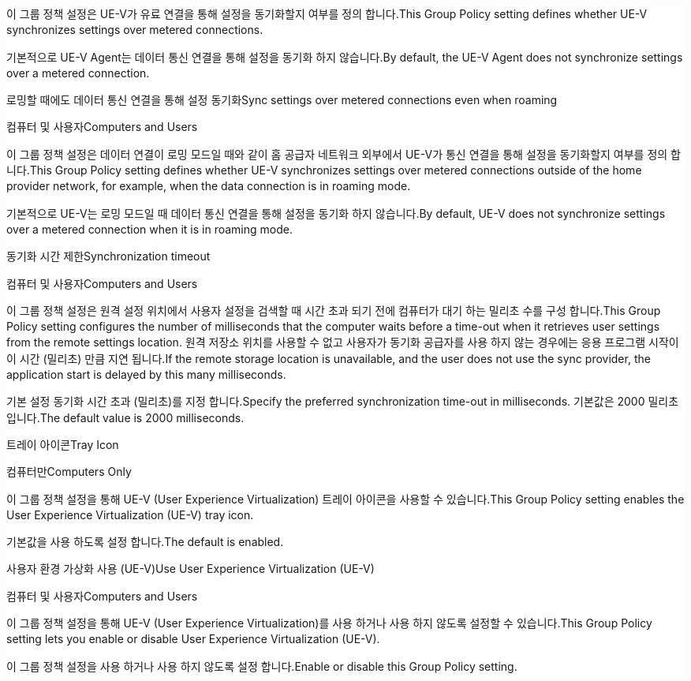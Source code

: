 <td align="left"><p><span data-ttu-id="21468-153">이 그룹 정책 설정은 UE-V가 유료 연결을 통해 설정을 동기화할지 여부를 정의 합니다.</span><span class="sxs-lookup"><span data-stu-id="21468-153">This Group Policy setting defines whether UE-V synchronizes settings over metered connections.</span></span></p></td>
<td align="left"><p><span data-ttu-id="21468-154">기본적으로 UE-V Agent는 데이터 통신 연결을 통해 설정을 동기화 하지 않습니다.</span><span class="sxs-lookup"><span data-stu-id="21468-154">By default, the UE-V Agent does not synchronize settings over a metered connection.</span></span></p></td>
</tr>
<tr class="even">
<td align="left"><p><span data-ttu-id="21468-155">로밍할 때에도 데이터 통신 연결을 통해 설정 동기화</span><span class="sxs-lookup"><span data-stu-id="21468-155">Sync settings over metered connections even when roaming</span></span></p></td>
<td align="left"><p><span data-ttu-id="21468-156">컴퓨터 및 사용자</span><span class="sxs-lookup"><span data-stu-id="21468-156">Computers and Users</span></span></p></td>
<td align="left"><p><span data-ttu-id="21468-157">이 그룹 정책 설정은 데이터 연결이 로밍 모드일 때와 같이 홈 공급자 네트워크 외부에서 UE-V가 통신 연결을 통해 설정을 동기화할지 여부를 정의 합니다.</span><span class="sxs-lookup"><span data-stu-id="21468-157">This Group Policy setting defines whether UE-V synchronizes settings over metered connections outside of the home provider network, for example, when the data connection is in roaming mode.</span></span></p></td>
<td align="left"><p><span data-ttu-id="21468-158">기본적으로 UE-V는 로밍 모드일 때 데이터 통신 연결을 통해 설정을 동기화 하지 않습니다.</span><span class="sxs-lookup"><span data-stu-id="21468-158">By default, UE-V does not synchronize settings over a metered connection when it is in roaming mode.</span></span></p></td>
</tr>
<tr class="odd">
<td align="left"><p><span data-ttu-id="21468-159">동기화 시간 제한</span><span class="sxs-lookup"><span data-stu-id="21468-159">Synchronization timeout</span></span></p></td>
<td align="left"><p><span data-ttu-id="21468-160">컴퓨터 및 사용자</span><span class="sxs-lookup"><span data-stu-id="21468-160">Computers and Users</span></span></p></td>
<td align="left"><p><span data-ttu-id="21468-161">이 그룹 정책 설정은 원격 설정 위치에서 사용자 설정을 검색할 때 시간 초과 되기 전에 컴퓨터가 대기 하는 밀리초 수를 구성 합니다.</span><span class="sxs-lookup"><span data-stu-id="21468-161">This Group Policy setting configures the number of milliseconds that the computer waits before a time-out when it retrieves user settings from the remote settings location.</span></span> <span data-ttu-id="21468-162">원격 저장소 위치를 사용할 수 없고 사용자가 동기화 공급자를 사용 하지 않는 경우에는 응용 프로그램 시작이이 시간 (밀리초) 만큼 지연 됩니다.</span><span class="sxs-lookup"><span data-stu-id="21468-162">If the remote storage location is unavailable, and the user does not use the sync provider, the application start is delayed by this many milliseconds.</span></span></p></td>
<td align="left"><p><span data-ttu-id="21468-163">기본 설정 동기화 시간 초과 (밀리초)를 지정 합니다.</span><span class="sxs-lookup"><span data-stu-id="21468-163">Specify the preferred synchronization time-out in milliseconds.</span></span> <span data-ttu-id="21468-164">기본값은 2000 밀리초입니다.</span><span class="sxs-lookup"><span data-stu-id="21468-164">The default value is 2000 milliseconds.</span></span></p></td>
</tr>
<tr class="even">
<td align="left"><p><span data-ttu-id="21468-165">트레이 아이콘</span><span class="sxs-lookup"><span data-stu-id="21468-165">Tray Icon</span></span></p></td>
<td align="left"><p><span data-ttu-id="21468-166">컴퓨터만</span><span class="sxs-lookup"><span data-stu-id="21468-166">Computers Only</span></span></p></td>
<td align="left"><p><span data-ttu-id="21468-167">이 그룹 정책 설정을 통해 UE-V (User Experience Virtualization) 트레이 아이콘을 사용할 수 있습니다.</span><span class="sxs-lookup"><span data-stu-id="21468-167">This Group Policy setting enables the User Experience Virtualization (UE-V) tray icon.</span></span></p></td>
<td align="left"><p><span data-ttu-id="21468-168">기본값을 사용 하도록 설정 합니다.</span><span class="sxs-lookup"><span data-stu-id="21468-168">The default is enabled.</span></span></p></td>
</tr>
<tr class="odd">
<td align="left"><p><span data-ttu-id="21468-169">사용자 환경 가상화 사용 (UE-V)</span><span class="sxs-lookup"><span data-stu-id="21468-169">Use User Experience Virtualization (UE-V)</span></span></p></td>
<td align="left"><p><span data-ttu-id="21468-170">컴퓨터 및 사용자</span><span class="sxs-lookup"><span data-stu-id="21468-170">Computers and Users</span></span></p></td>
<td align="left"><p><span data-ttu-id="21468-171">이 그룹 정책 설정을 통해 UE-V (User Experience Virtualization)를 사용 하거나 사용 하지 않도록 설정할 수 있습니다.</span><span class="sxs-lookup"><span data-stu-id="21468-171">This Group Policy setting lets you enable or disable User Experience Virtualization (UE-V).</span></span></p></td>
<td align="left"><p><span data-ttu-id="21468-172">이 그룹 정책 설정을 사용 하거나 사용 하지 않도록 설정 합니다.</span><span class="sxs-lookup"><span data-stu-id="21468-172">Enable or disable this Group Policy setting.</span></span></p></td>
</tr>